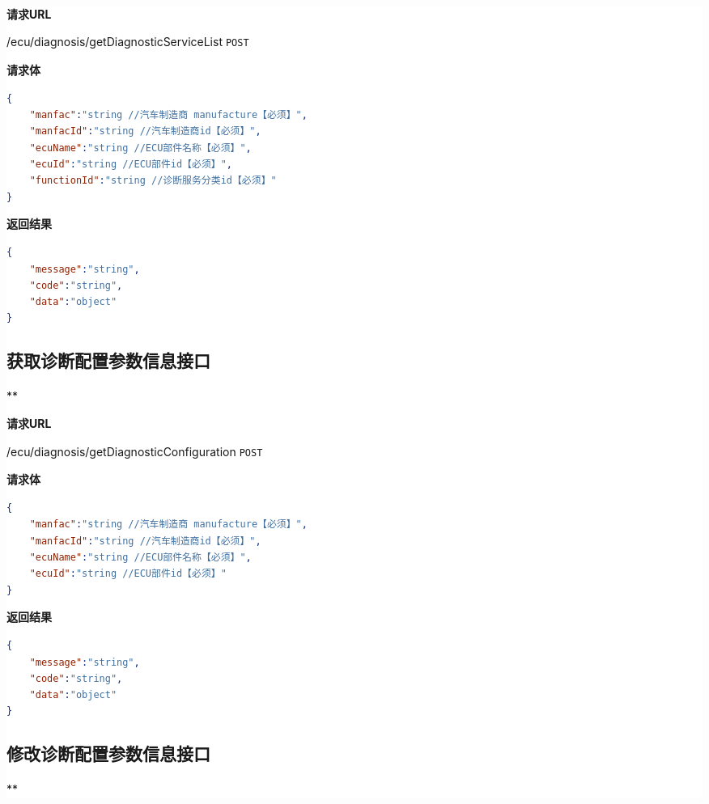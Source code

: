 **请求URL**

/ecu/diagnosis/getDiagnosticServiceList `POST` 

**请求体**

```json
{
	"manfac":"string //汽车制造商 manufacture【必须】",
	"manfacId":"string //汽车制造商id【必须】",
	"ecuName":"string //ECU部件名称【必须】",
	"ecuId":"string //ECU部件id【必须】",
	"functionId":"string //诊断服务分类id【必须】"
}
```

**返回结果**

```json
{
	"message":"string",
	"code":"string",
	"data":"object"
}
```
## 获取诊断配置参数信息接口

**

**请求URL**

/ecu/diagnosis/getDiagnosticConfiguration `POST` 

**请求体**

```json
{
	"manfac":"string //汽车制造商 manufacture【必须】",
	"manfacId":"string //汽车制造商id【必须】",
	"ecuName":"string //ECU部件名称【必须】",
	"ecuId":"string //ECU部件id【必须】"
}
```

**返回结果**

```json
{
	"message":"string",
	"code":"string",
	"data":"object"
}
```
## 修改诊断配置参数信息接口

**
